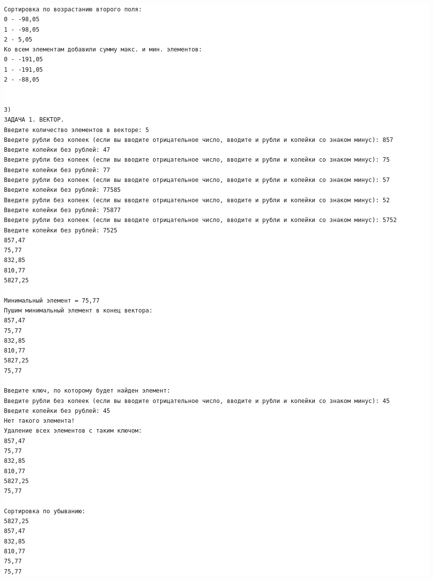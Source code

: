 ```txt
Сортировка по возрастанию второго поля:
0 - -98,05
1 - -98,05
2 - 5,05
Ко всем элементам добавили сумму макс. и мин. элементов:
0 - -191,05
1 - -191,05
2 - -88,05


3)
ЗАДАЧА 1. ВЕКТОР.
Введите количество элементов в векторе: 5
Введите рубли без копеек (если вы вводите отрицательное число, вводите и рубли и копейки со знаком минус): 857
Введите копейки без рублей: 47
Введите рубли без копеек (если вы вводите отрицательное число, вводите и рубли и копейки со знаком минус): 75
Введите копейки без рублей: 77
Введите рубли без копеек (если вы вводите отрицательное число, вводите и рубли и копейки со знаком минус): 57
Введите копейки без рублей: 77585
Введите рубли без копеек (если вы вводите отрицательное число, вводите и рубли и копейки со знаком минус): 52
Введите копейки без рублей: 75877
Введите рубли без копеек (если вы вводите отрицательное число, вводите и рубли и копейки со знаком минус): 5752
Введите копейки без рублей: 7525
857,47
75,77
832,85
810,77
5827,25

Минимальный элемент = 75,77
Пушим минимальный элемент в конец вектора:
857,47
75,77
832,85
810,77
5827,25
75,77

Введите ключ, по которому будет найден элемент:
Введите рубли без копеек (если вы вводите отрицательное число, вводите и рубли и копейки со знаком минус): 45
Введите копейки без рублей: 45
Нет такого элемента!
Удаление всех элементов с таким ключом:
857,47
75,77
832,85
810,77
5827,25
75,77

Сортировка по убыванию:
5827,25
857,47
832,85
810,77
75,77
75,77
```